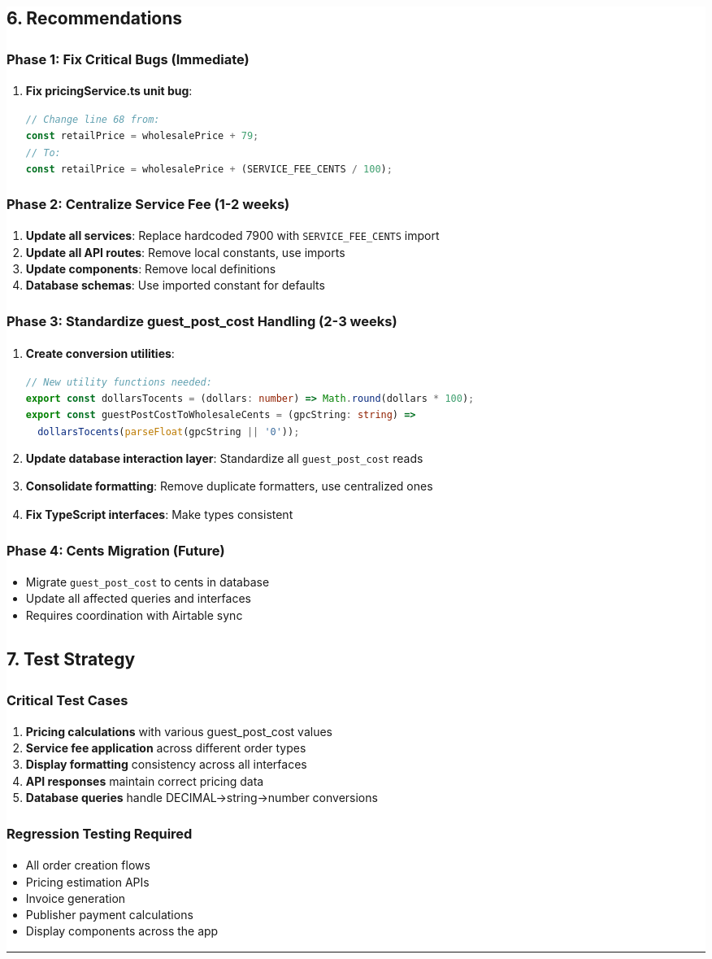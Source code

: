 ## 6. Recommendations

### Phase 1: Fix Critical Bugs (Immediate)
1. **Fix pricingService.ts unit bug**:
   ```typescript
   // Change line 68 from:
   const retailPrice = wholesalePrice + 79;
   // To:  
   const retailPrice = wholesalePrice + (SERVICE_FEE_CENTS / 100);
   ```

### Phase 2: Centralize Service Fee (1-2 weeks)
1. **Update all services**: Replace hardcoded 7900 with `SERVICE_FEE_CENTS` import
2. **Update all API routes**: Remove local constants, use imports
3. **Update components**: Remove local definitions
4. **Database schemas**: Use imported constant for defaults

### Phase 3: Standardize guest_post_cost Handling (2-3 weeks)  
1. **Create conversion utilities**:
   ```typescript
   // New utility functions needed:
   export const dollarsTocents = (dollars: number) => Math.round(dollars * 100);
   export const guestPostCostToWholesaleCents = (gpcString: string) => 
     dollarsTocents(parseFloat(gpcString || '0'));
   ```

2. **Update database interaction layer**: Standardize all `guest_post_cost` reads
3. **Consolidate formatting**: Remove duplicate formatters, use centralized ones
4. **Fix TypeScript interfaces**: Make types consistent

### Phase 4: Cents Migration (Future)
- Migrate `guest_post_cost` to cents in database
- Update all affected queries and interfaces
- Requires coordination with Airtable sync

## 7. Test Strategy

### Critical Test Cases
1. **Pricing calculations** with various guest_post_cost values
2. **Service fee application** across different order types  
3. **Display formatting** consistency across all interfaces
4. **API responses** maintain correct pricing data
5. **Database queries** handle DECIMAL→string→number conversions

### Regression Testing Required
- All order creation flows
- Pricing estimation APIs
- Invoice generation
- Publisher payment calculations
- Display components across the app

---